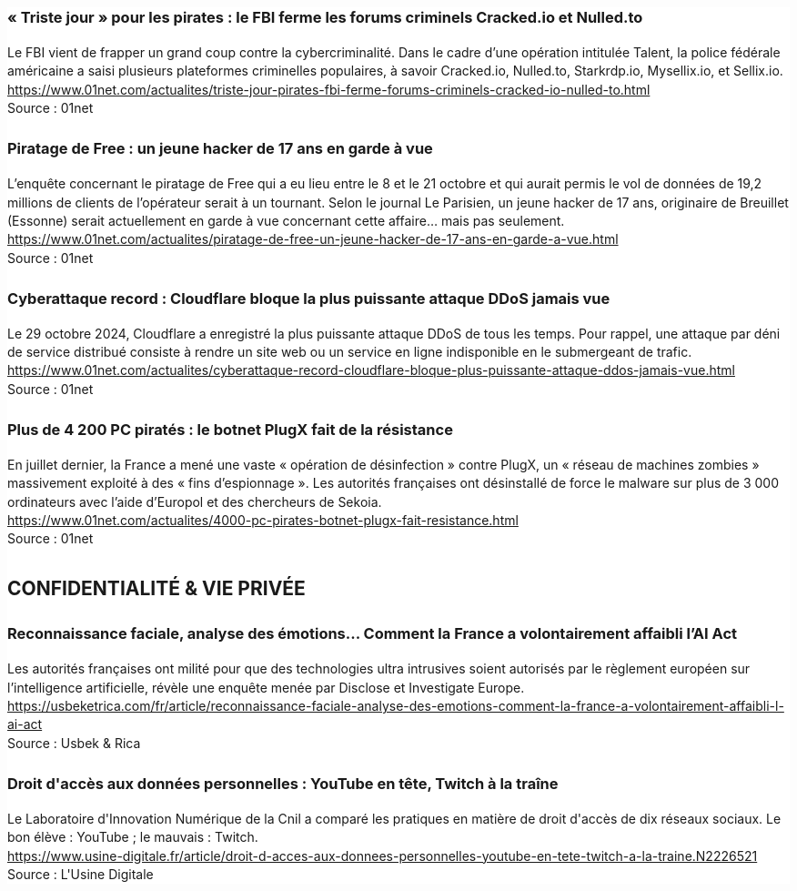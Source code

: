### « Triste jour » pour les pirates : le FBI ferme les forums criminels Cracked.io et Nulled.to
Le FBI vient de frapper un grand coup contre la cybercriminalité. Dans le cadre d’une opération intitulée Talent, la police fédérale américaine a saisi plusieurs plateformes criminelles populaires, à savoir Cracked.io, Nulled.to, Starkrdp.io, Mysellix.io, et Sellix.io.  
https://www.01net.com/actualites/triste-jour-pirates-fbi-ferme-forums-criminels-cracked-io-nulled-to.html  
Source : 01net

### Piratage de Free : un jeune hacker de 17 ans en garde à vue
L’enquête concernant le piratage de Free qui a eu lieu entre le 8 et le 21 octobre et qui aurait permis le vol de données de 19,2 millions de clients de l’opérateur serait à un tournant. Selon le journal Le Parisien, un jeune hacker de 17 ans, originaire de Breuillet (Essonne) serait actuellement en garde à vue concernant cette affaire… mais pas seulement.  
https://www.01net.com/actualites/piratage-de-free-un-jeune-hacker-de-17-ans-en-garde-a-vue.html  
Source : 01net

### Cyberattaque record : Cloudflare bloque la plus puissante attaque DDoS jamais vue
Le 29 octobre 2024, Cloudflare a enregistré la plus puissante attaque DDoS de tous les temps. Pour rappel, une attaque par déni de service distribué consiste à rendre un site web ou un service en ligne indisponible en le submergeant de trafic.  
https://www.01net.com/actualites/cyberattaque-record-cloudflare-bloque-plus-puissante-attaque-ddos-jamais-vue.html  
Source : 01net

### Plus de 4 200 PC piratés : le botnet PlugX fait de la résistance
En juillet dernier, la France a mené une vaste « opération de désinfection » contre PlugX, un « réseau de machines zombies » massivement exploité à des « fins d’espionnage ». Les autorités françaises ont désinstallé de force le malware sur plus de 3 000 ordinateurs avec l’aide d’Europol et des chercheurs de Sekoia.  
https://www.01net.com/actualites/4000-pc-pirates-botnet-plugx-fait-resistance.html  
Source : 01net

## CONFIDENTIALITÉ & VIE PRIVÉE  

### Reconnaissance faciale, analyse des émotions... Comment la France a volontairement affaibli l’AI Act
Les autorités françaises ont milité pour que des technologies ultra intrusives soient autorisés par le règlement européen sur l’intelligence artificielle, révèle une enquête menée par Disclose et Investigate Europe.  
https://usbeketrica.com/fr/article/reconnaissance-faciale-analyse-des-emotions-comment-la-france-a-volontairement-affaibli-l-ai-act  
Source : Usbek & Rica

### Droit d'accès aux données personnelles : YouTube en tête, Twitch à la traîne
Le Laboratoire d'Innovation Numérique de la Cnil a comparé les pratiques en matière de droit d'accès de dix réseaux sociaux. Le bon élève : YouTube ; le mauvais : Twitch.  
https://www.usine-digitale.fr/article/droit-d-acces-aux-donnees-personnelles-youtube-en-tete-twitch-a-la-traine.N2226521  
Source : L'Usine Digitale
